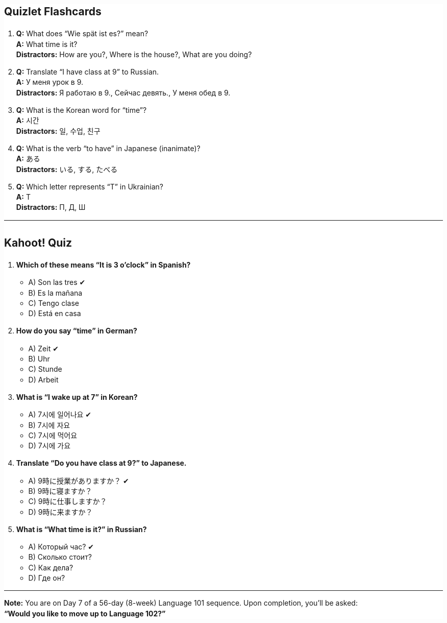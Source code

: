 
## Quizlet Flashcards

1. **Q:** What does “Wie spät ist es?” mean?  
   **A:** What time is it?  
   **Distractors:** How are you?, Where is the house?, What are you doing?

2. **Q:** Translate “I have class at 9” to Russian.  
   **A:** У меня урок в 9.  
   **Distractors:** Я работаю в 9., Сейчас девять., У меня обед в 9.

3. **Q:** What is the Korean word for “time”?  
   **A:** 시간  
   **Distractors:** 일, 수업, 친구

4. **Q:** What is the verb “to have” in Japanese (inanimate)?  
   **A:** ある  
   **Distractors:** いる, する, たべる

5. **Q:** Which letter represents “T” in Ukrainian?  
   **A:** Т  
   **Distractors:** П, Д, Ш

---

## Kahoot! Quiz

1. **Which of these means “It is 3 o’clock” in Spanish?**  
   - A) Son las tres ✔  
   - B) Es la mañana  
   - C) Tengo clase  
   - D) Está en casa

2. **How do you say “time” in German?**  
   - A) Zeit ✔  
   - B) Uhr  
   - C) Stunde  
   - D) Arbeit

3. **What is “I wake up at 7” in Korean?**  
   - A) 7시에 일어나요 ✔  
   - B) 7시에 자요  
   - C) 7시에 먹어요  
   - D) 7시에 가요

4. **Translate “Do you have class at 9?” to Japanese.**  
   - A) 9時に授業がありますか？ ✔  
   - B) 9時に寝ますか？  
   - C) 9時に仕事しますか？  
   - D) 9時に来ますか？

5. **What is “What time is it?” in Russian?**  
   - A) Который час? ✔  
   - B) Сколько стоит?  
   - C) Как дела?  
   - D) Где он?

---

**Note:** You are on Day 7 of a 56-day (8-week) Language 101 sequence. Upon completion, you’ll be asked:  
**“Would you like to move up to Language 102?”**
